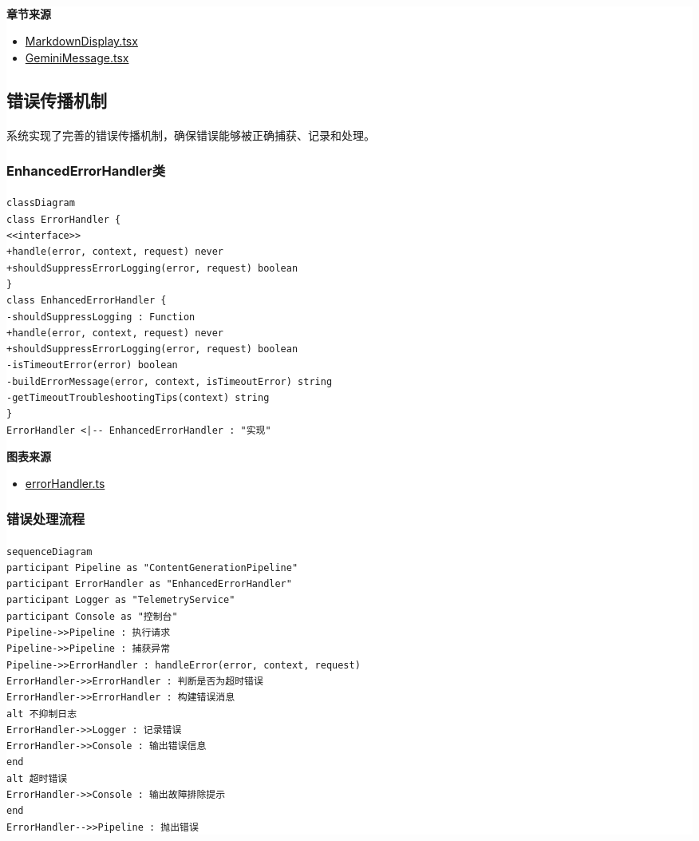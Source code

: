 **章节来源**
- [MarkdownDisplay.tsx](file://packages/cli/src/ui/utils/MarkdownDisplay.tsx#L45-L98)
- [GeminiMessage.tsx](file://packages/cli/src/ui/components/messages/GeminiMessage.tsx#L15-L49)

## 错误传播机制

系统实现了完善的错误传播机制，确保错误能够被正确捕获、记录和处理。

### EnhancedErrorHandler类

```mermaid
classDiagram
class ErrorHandler {
<<interface>>
+handle(error, context, request) never
+shouldSuppressErrorLogging(error, request) boolean
}
class EnhancedErrorHandler {
-shouldSuppressLogging : Function
+handle(error, context, request) never
+shouldSuppressErrorLogging(error, request) boolean
-isTimeoutError(error) boolean
-buildErrorMessage(error, context, isTimeoutError) string
-getTimeoutTroubleshootingTips(context) string
}
ErrorHandler <|-- EnhancedErrorHandler : "实现"
```

**图表来源**
- [errorHandler.ts](file://packages/core/src/core/openaiContentGenerator/errorHandler.ts#L10-L130)

### 错误处理流程

```mermaid
sequenceDiagram
participant Pipeline as "ContentGenerationPipeline"
participant ErrorHandler as "EnhancedErrorHandler"
participant Logger as "TelemetryService"
participant Console as "控制台"
Pipeline->>Pipeline : 执行请求
Pipeline->>Pipeline : 捕获异常
Pipeline->>ErrorHandler : handleError(error, context, request)
ErrorHandler->>ErrorHandler : 判断是否为超时错误
ErrorHandler->>ErrorHandler : 构建错误消息
alt 不抑制日志
ErrorHandler->>Logger : 记录错误
ErrorHandler->>Console : 输出错误信息
end
alt 超时错误
ErrorHandler->>Console : 输出故障排除提示
end
ErrorHandler-->>Pipeline : 抛出错误
```
